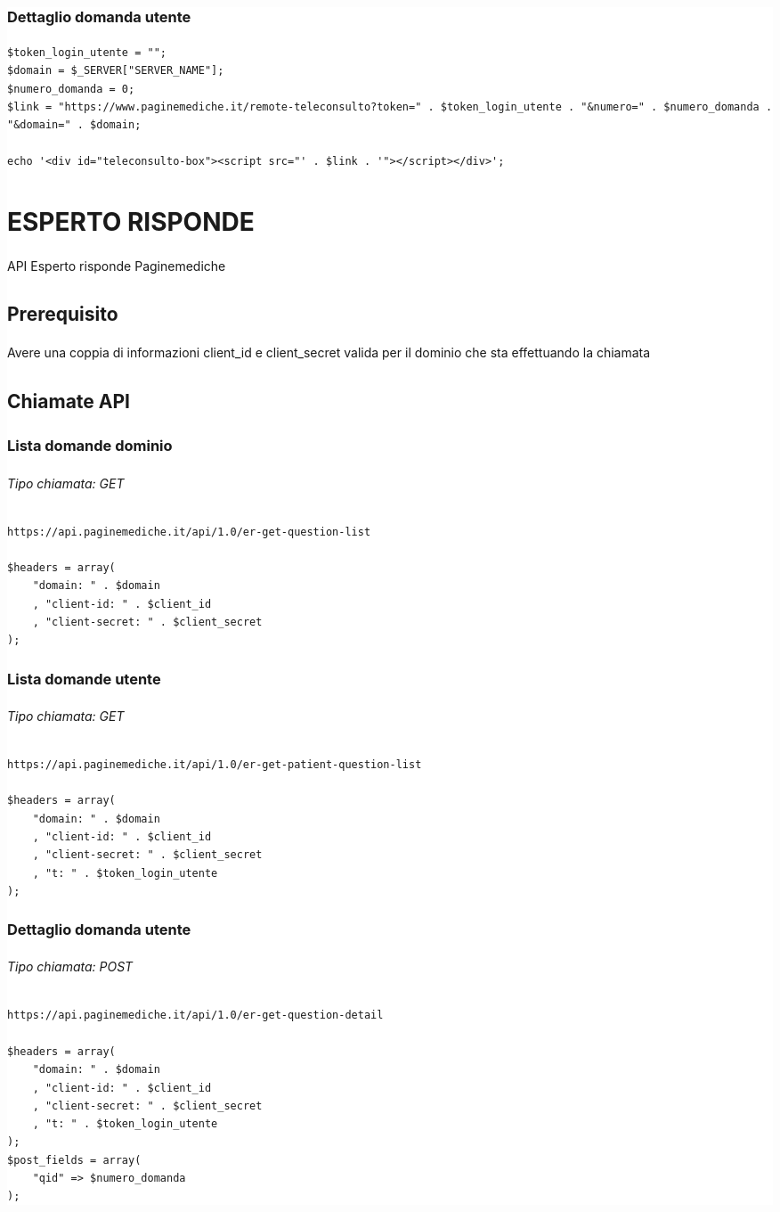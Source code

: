 ### Dettaglio domanda utente
```
$token_login_utente = "";
$domain = $_SERVER["SERVER_NAME"];
$numero_domanda = 0;
$link = "https://www.paginemediche.it/remote-teleconsulto?token=" . $token_login_utente . "&numero=" . $numero_domanda . "&domain=" . $domain;

echo '<div id="teleconsulto-box"><script src="' . $link . '"></script></div>';
```

# ESPERTO RISPONDE
API Esperto risponde Paginemediche

## Prerequisito
Avere una coppia di informazioni client_id e client_secret valida per il dominio che sta effettuando la chiamata

## Chiamate API

### Lista domande dominio
###### Tipo chiamata: GET
```
https://api.paginemediche.it/api/1.0/er-get-question-list

$headers = array(
    "domain: " . $domain
    , "client-id: " . $client_id
    , "client-secret: " . $client_secret
);
```

### Lista domande utente
###### Tipo chiamata: GET
```
https://api.paginemediche.it/api/1.0/er-get-patient-question-list

$headers = array(
    "domain: " . $domain
    , "client-id: " . $client_id
    , "client-secret: " . $client_secret
    , "t: " . $token_login_utente
);
```

### Dettaglio domanda utente
###### Tipo chiamata: POST
```
https://api.paginemediche.it/api/1.0/er-get-question-detail

$headers = array(
    "domain: " . $domain
    , "client-id: " . $client_id
    , "client-secret: " . $client_secret
    , "t: " . $token_login_utente
);
$post_fields = array(
    "qid" => $numero_domanda
);
```
